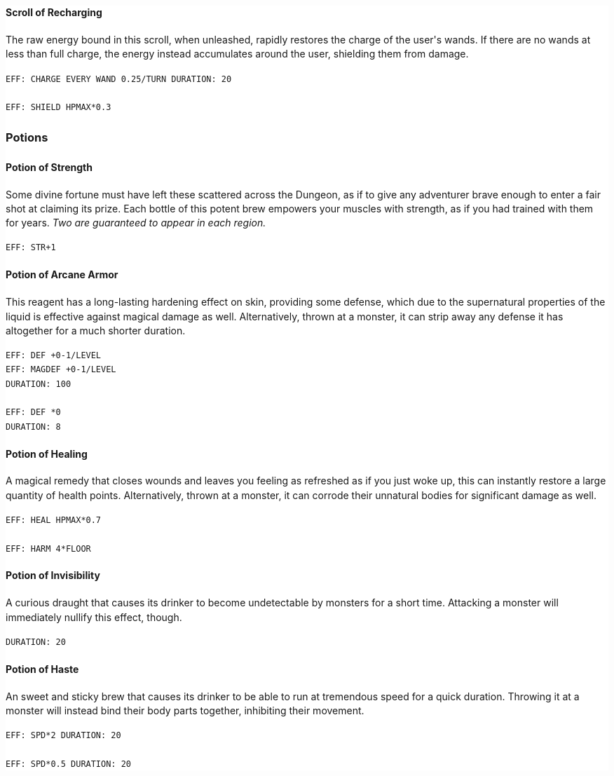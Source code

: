 #### Scroll of Recharging
The raw energy bound in this scroll, when unleashed, rapidly restores the charge of the user's wands. If there are no wands at less than full charge, the energy instead accumulates around the user, shielding them from damage.
```
EFF: CHARGE EVERY WAND 0.25/TURN DURATION: 20

EFF: SHIELD HPMAX*0.3
```

### Potions

#### Potion of Strength
Some divine fortune must have left these scattered across the Dungeon, as if to give any adventurer brave enough to enter a fair shot at claiming its prize. Each bottle of this potent brew empowers your muscles with strength, as if you had trained with them for years. *Two are guaranteed to appear in each region.*
```
EFF: STR+1
```

#### Potion of Arcane Armor
This reagent has a long-lasting hardening effect on skin, providing some defense, which due to the supernatural properties of the liquid is effective against magical damage as well. Alternatively, thrown at a monster, it can strip away any defense it has altogether for a much shorter duration.
```
EFF: DEF +0-1/LEVEL
EFF: MAGDEF +0-1/LEVEL
DURATION: 100

EFF: DEF *0
DURATION: 8
```

#### Potion of Healing
A magical remedy that closes wounds and leaves you feeling as refreshed as if you just woke up, this can instantly restore a large quantity of health points. Alternatively, thrown at a monster, it can corrode their unnatural bodies for significant damage as well.
```
EFF: HEAL HPMAX*0.7

EFF: HARM 4*FLOOR
```

#### Potion of Invisibility
A curious draught that causes its drinker to become undetectable by monsters for a short time. Attacking a monster will immediately nullify this effect, though.
```
DURATION: 20
```

#### Potion of Haste
An sweet and sticky brew that causes its drinker to be able to run at tremendous speed for a quick duration. Throwing it at a monster will instead bind their body parts together, inhibiting their movement.
```
EFF: SPD*2 DURATION: 20

EFF: SPD*0.5 DURATION: 20
```
